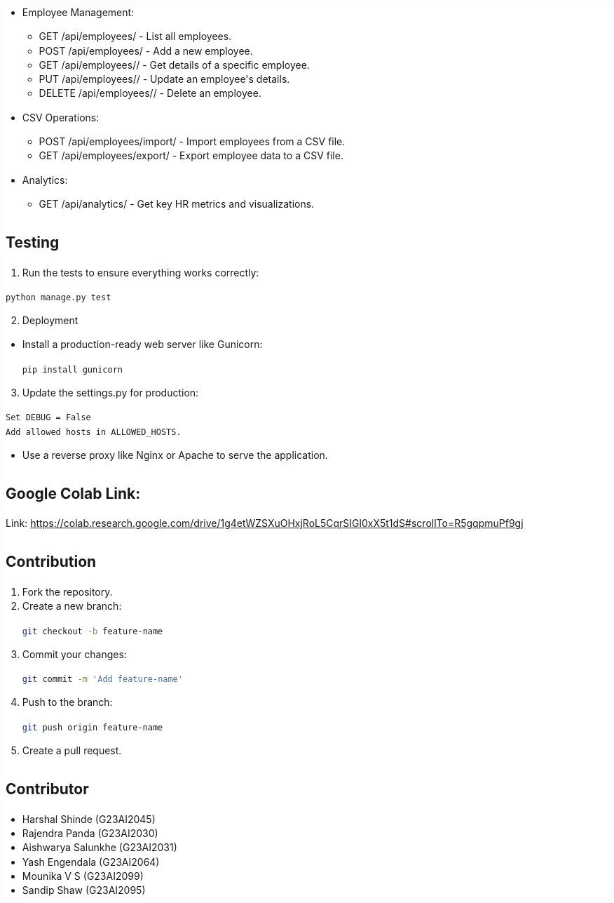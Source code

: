 - Employee Management:
    - GET /api/employees/ - List all employees.
    - POST /api/employees/ - Add a new employee.
    - GET /api/employees/<id>/ - Get details of a specific employee.
    - PUT /api/employees/<id>/ - Update an employee's details.
    - DELETE /api/employees/<id>/ - Delete an employee.

- CSV Operations:
    - POST /api/employees/import/ - Import employees from a CSV file.
    - GET /api/employees/export/ - Export employee data to a CSV file.

- Analytics:
    - GET /api/analytics/ - Get key HR metrics and visualizations.

## Testing
1. Run the tests to ensure everything works correctly:
```bash
python manage.py test
```
2. Deployment
- Install a production-ready web server like Gunicorn:
    ```bash
    pip install gunicorn
    ```
3. Update the settings.py for production:
```bash
Set DEBUG = False
Add allowed hosts in ALLOWED_HOSTS.
```
- Use a reverse proxy like Nginx or Apache to serve the application.

## Google Colab Link:
Link: https://colab.research.google.com/drive/1g4etWZSXuOHxjRoL5CqrSIGl0xX5t1dS#scrollTo=R5gqpmuPf9gj

## Contribution
1. Fork the repository.
2. Create a new branch:
    ```bash
    git checkout -b feature-name
    ```
3. Commit your changes:
    ```bash
    git commit -m 'Add feature-name'
    ```
4. Push to the branch:
    ```bash
    git push origin feature-name
    ```
5. Create a pull request.

## Contributor

- Harshal Shinde (G23AI2045) 
- Rajendra Panda (G23AI2030) 
- Aishwarya Salunkhe (G23AI2031) 
- Yash Engendala (G23AI2064) 
- Mounika V S (G23AI2099) 
- Sandip Shaw (G23AI2095)


